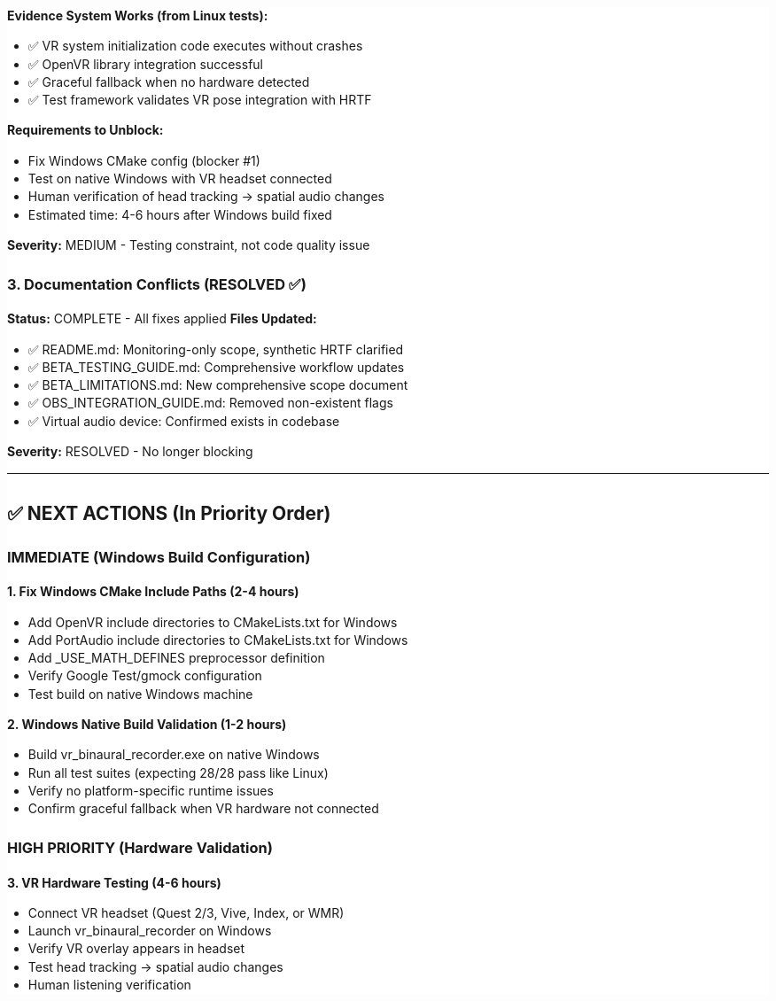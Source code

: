 **Evidence System Works (from Linux tests):**
- ✅ VR system initialization code executes without crashes
- ✅ OpenVR library integration successful
- ✅ Graceful fallback when no hardware detected
- ✅ Test framework validates VR pose integration with HRTF

**Requirements to Unblock:**
- Fix Windows CMake config (blocker #1)
- Test on native Windows with VR headset connected
- Human verification of head tracking → spatial audio changes
- Estimated time: 4-6 hours after Windows build fixed

**Severity:** MEDIUM - Testing constraint, not code quality issue

### 3. Documentation Conflicts (RESOLVED ✅)
**Status:** COMPLETE - All fixes applied
**Files Updated:**
- ✅ README.md: Monitoring-only scope, synthetic HRTF clarified
- ✅ BETA_TESTING_GUIDE.md: Comprehensive workflow updates
- ✅ BETA_LIMITATIONS.md: New comprehensive scope document
- ✅ OBS_INTEGRATION_GUIDE.md: Removed non-existent flags
- ✅ Virtual audio device: Confirmed exists in codebase

**Severity:** RESOLVED - No longer blocking

---

## ✅ NEXT ACTIONS (In Priority Order)

### IMMEDIATE (Windows Build Configuration)

**1. Fix Windows CMake Include Paths (2-4 hours)**
- Add OpenVR include directories to CMakeLists.txt for Windows
- Add PortAudio include directories to CMakeLists.txt for Windows
- Add _USE_MATH_DEFINES preprocessor definition
- Verify Google Test/gmock configuration
- Test build on native Windows machine

**2. Windows Native Build Validation (1-2 hours)**
- Build vr_binaural_recorder.exe on native Windows
- Run all test suites (expecting 28/28 pass like Linux)
- Verify no platform-specific runtime issues
- Confirm graceful fallback when VR hardware not connected

### HIGH PRIORITY (Hardware Validation)

**3. VR Hardware Testing (4-6 hours)**
- Connect VR headset (Quest 2/3, Vive, Index, or WMR)
- Launch vr_binaural_recorder on Windows
- Verify VR overlay appears in headset
- Test head tracking → spatial audio changes
- Human listening verification
